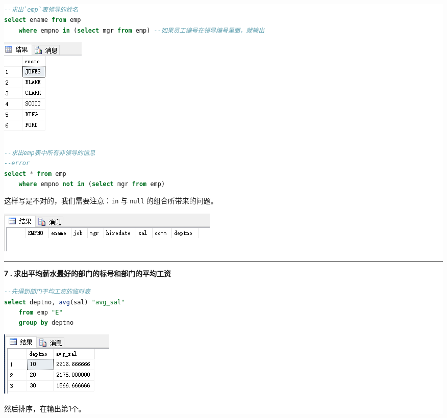 
```sql
--求出`emp`表领导的姓名
select ename from emp
	where empno in (select mgr from emp) --如果员工编号在领导编号里面，就输出
```

![Alt text](/images/2016-10-21-SQL-Learning-029-Query-12-Connection-query-the-connection/1477037907549.png)


```sql
--求出emp表中所有非领导的信息
--error
select * from emp
	where empno not in (select mgr from emp)
```

这样写是不对的，我们需要注意：`in` 与 `null` 的组合所带来的问题。

![Alt text](/images/2016-10-21-SQL-Learning-029-Query-12-Connection-query-the-connection/1477037999159.png)

---

**7 . 求出平均薪水最好的部门的标号和部门的平均工资**


```sql
--先得到部门平均工资的临时表
select deptno, avg(sal) "avg_sal"
	from emp "E"
	group by deptno
```

![Alt text](/images/2016-10-21-SQL-Learning-029-Query-12-Connection-query-the-connection/1477039859743.png)


然后排序，在输出第1个。
